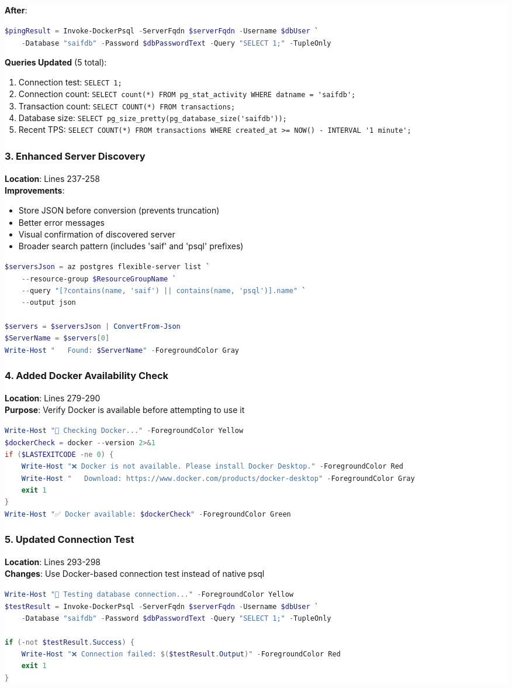 **After**:
```powershell
$pingResult = Invoke-DockerPsql -ServerFqdn $serverFqdn -Username $dbUser `
    -Database "saifdb" -Password $dbPasswordText -Query "SELECT 1;" -TupleOnly
```

**Queries Updated** (5 total):
1. Connection test: `SELECT 1;`
2. Connection count: `SELECT count(*) FROM pg_stat_activity WHERE datname = 'saifdb';`
3. Transaction count: `SELECT COUNT(*) FROM transactions;`
4. Database size: `SELECT pg_size_pretty(pg_database_size('saifdb'));`
5. Recent TPS: `SELECT COUNT(*) FROM transactions WHERE created_at >= NOW() - INTERVAL '1 minute';`

### 3. Enhanced Server Discovery

**Location**: Lines 237-258  
**Improvements**:
- Store JSON before conversion (prevents truncation)
- Better error messages
- Visual confirmation of discovered server
- Broader search pattern (includes 'saif' and 'psql' prefixes)

```powershell
$serversJson = az postgres flexible-server list `
    --resource-group $ResourceGroupName `
    --query "[?contains(name, 'saif') || contains(name, 'psql')].name" `
    --output json

$servers = $serversJson | ConvertFrom-Json
$ServerName = $servers[0]
Write-Host "   Found: $ServerName" -ForegroundColor Gray
```

### 4. Added Docker Availability Check

**Location**: Lines 279-290  
**Purpose**: Verify Docker is available before attempting to use it

```powershell
Write-Host "🐳 Checking Docker..." -ForegroundColor Yellow
$dockerCheck = docker --version 2>&1
if ($LASTEXITCODE -ne 0) {
    Write-Host "❌ Docker is not available. Please install Docker Desktop." -ForegroundColor Red
    Write-Host "   Download: https://www.docker.com/products/docker-desktop" -ForegroundColor Gray
    exit 1
}
Write-Host "✅ Docker available: $dockerCheck" -ForegroundColor Green
```

### 5. Updated Connection Test

**Location**: Lines 293-298  
**Changes**: Use Docker-based connection test instead of native psql

```powershell
Write-Host "🔌 Testing database connection..." -ForegroundColor Yellow
$testResult = Invoke-DockerPsql -ServerFqdn $serverFqdn -Username $dbUser `
    -Database "saifdb" -Password $dbPasswordText -Query "SELECT 1;" -TupleOnly

if (-not $testResult.Success) {
    Write-Host "❌ Connection failed: $($testResult.Output)" -ForegroundColor Red
    exit 1
}
```
